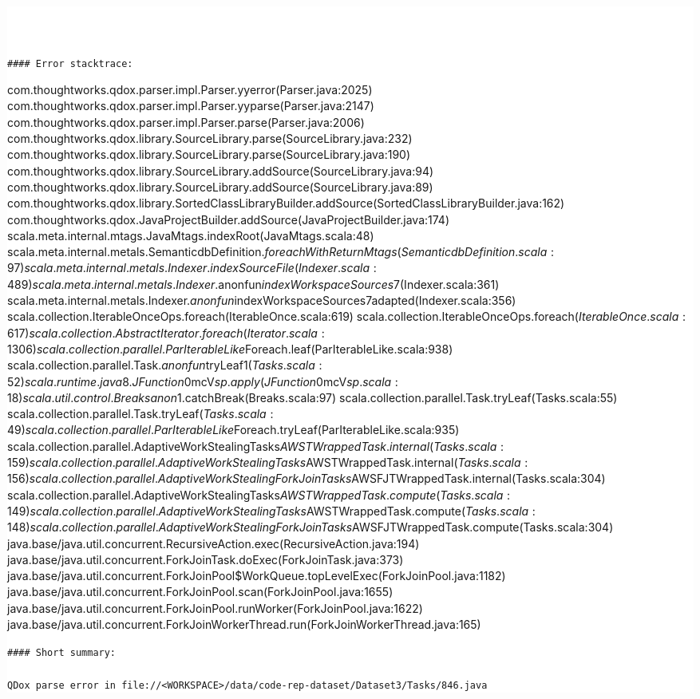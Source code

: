 ```



#### Error stacktrace:

```
com.thoughtworks.qdox.parser.impl.Parser.yyerror(Parser.java:2025)
	com.thoughtworks.qdox.parser.impl.Parser.yyparse(Parser.java:2147)
	com.thoughtworks.qdox.parser.impl.Parser.parse(Parser.java:2006)
	com.thoughtworks.qdox.library.SourceLibrary.parse(SourceLibrary.java:232)
	com.thoughtworks.qdox.library.SourceLibrary.parse(SourceLibrary.java:190)
	com.thoughtworks.qdox.library.SourceLibrary.addSource(SourceLibrary.java:94)
	com.thoughtworks.qdox.library.SourceLibrary.addSource(SourceLibrary.java:89)
	com.thoughtworks.qdox.library.SortedClassLibraryBuilder.addSource(SortedClassLibraryBuilder.java:162)
	com.thoughtworks.qdox.JavaProjectBuilder.addSource(JavaProjectBuilder.java:174)
	scala.meta.internal.mtags.JavaMtags.indexRoot(JavaMtags.scala:48)
	scala.meta.internal.metals.SemanticdbDefinition$.foreachWithReturnMtags(SemanticdbDefinition.scala:97)
	scala.meta.internal.metals.Indexer.indexSourceFile(Indexer.scala:489)
	scala.meta.internal.metals.Indexer.$anonfun$indexWorkspaceSources$7(Indexer.scala:361)
	scala.meta.internal.metals.Indexer.$anonfun$indexWorkspaceSources$7$adapted(Indexer.scala:356)
	scala.collection.IterableOnceOps.foreach(IterableOnce.scala:619)
	scala.collection.IterableOnceOps.foreach$(IterableOnce.scala:617)
	scala.collection.AbstractIterator.foreach(Iterator.scala:1306)
	scala.collection.parallel.ParIterableLike$Foreach.leaf(ParIterableLike.scala:938)
	scala.collection.parallel.Task.$anonfun$tryLeaf$1(Tasks.scala:52)
	scala.runtime.java8.JFunction0$mcV$sp.apply(JFunction0$mcV$sp.scala:18)
	scala.util.control.Breaks$$anon$1.catchBreak(Breaks.scala:97)
	scala.collection.parallel.Task.tryLeaf(Tasks.scala:55)
	scala.collection.parallel.Task.tryLeaf$(Tasks.scala:49)
	scala.collection.parallel.ParIterableLike$Foreach.tryLeaf(ParIterableLike.scala:935)
	scala.collection.parallel.AdaptiveWorkStealingTasks$AWSTWrappedTask.internal(Tasks.scala:159)
	scala.collection.parallel.AdaptiveWorkStealingTasks$AWSTWrappedTask.internal$(Tasks.scala:156)
	scala.collection.parallel.AdaptiveWorkStealingForkJoinTasks$AWSFJTWrappedTask.internal(Tasks.scala:304)
	scala.collection.parallel.AdaptiveWorkStealingTasks$AWSTWrappedTask.compute(Tasks.scala:149)
	scala.collection.parallel.AdaptiveWorkStealingTasks$AWSTWrappedTask.compute$(Tasks.scala:148)
	scala.collection.parallel.AdaptiveWorkStealingForkJoinTasks$AWSFJTWrappedTask.compute(Tasks.scala:304)
	java.base/java.util.concurrent.RecursiveAction.exec(RecursiveAction.java:194)
	java.base/java.util.concurrent.ForkJoinTask.doExec(ForkJoinTask.java:373)
	java.base/java.util.concurrent.ForkJoinPool$WorkQueue.topLevelExec(ForkJoinPool.java:1182)
	java.base/java.util.concurrent.ForkJoinPool.scan(ForkJoinPool.java:1655)
	java.base/java.util.concurrent.ForkJoinPool.runWorker(ForkJoinPool.java:1622)
	java.base/java.util.concurrent.ForkJoinWorkerThread.run(ForkJoinWorkerThread.java:165)
```
#### Short summary: 

QDox parse error in file://<WORKSPACE>/data/code-rep-dataset/Dataset3/Tasks/846.java